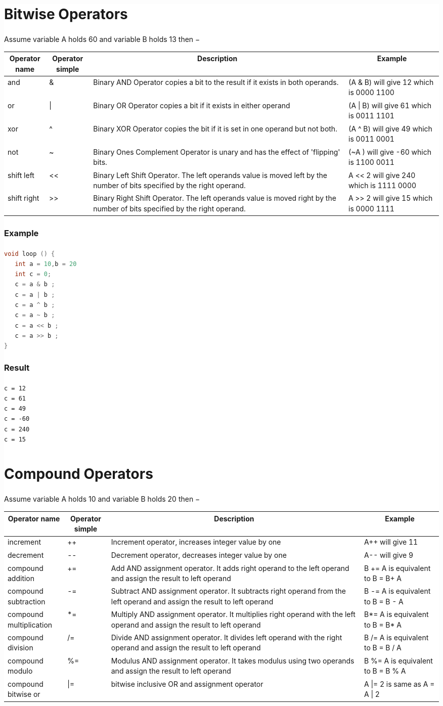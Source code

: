 # Bitwise Operators

Assume variable A holds 60 and variable B holds 13 then −

| Operator name | Operator simple | Description                                                  | Example                                  |
| ------------- | --------------- | ------------------------------------------------------------ | ---------------------------------------- |
| and           | &               | Binary AND Operator copies a bit to the result if it exists in both operands. | (A & B) will give 12 which is 0000 1100  |
| or            | \|              | Binary OR Operator copies a bit if it exists in either operand | (A \| B) will give 61 which is 0011 1101 |
| xor           | ^               | Binary XOR Operator copies the bit if it is set in one operand but not both. | (A ^ B) will give 49 which is 0011 0001  |
| not           | ~               | Binary Ones Complement Operator is unary and has the effect of 'flipping' bits. | (~A ) will give -60 which is 1100 0011   |
| shift left    | <<              | Binary Left Shift Operator. The left operands value is moved left by the number of bits specified by the right operand. | A << 2 will give 240 which is 1111 0000  |
| shift right   | >>              | Binary Right Shift Operator. The left operands value is moved right by the number of bits specified by the right operand. | A >> 2 will give 15 which is 0000 1111   |

### Example

```c++
void loop () {
   int a = 10,b = 20
   int c = 0;
   c = a & b ;
   c = a | b ;
   c = a ^ b ;
   c = a ~ b ;
   c = a << b ;
   c = a >> b ; 
}
```

### Result

```
c = 12
c = 61
c = 49
c = -60
c = 240
c = 15
```

# Compound Operators

Assume variable A holds 10 and variable B holds 20 then −

| Operator name           | Operator simple | Description                                                  | Example                           |
| ----------------------- | --------------- | ------------------------------------------------------------ | --------------------------------- |
| increment               | ++              | Increment operator, increases integer value by one           | A++ will give 11                  |
| decrement               | --              | Decrement operator, decreases integer value by one           | A-- will give 9                   |
| compound addition       | +=              | Add AND assignment operator. It adds right operand to the left operand and assign the result to left operand | B += A is equivalent to B = B+ A  |
| compound subtraction    | -=              | Subtract AND assignment operator. It subtracts right operand from the left operand and assign the result to left operand | B -= A is equivalent to B = B - A |
| compound multiplication | *=              | Multiply AND assignment operator. It multiplies right operand with the left operand and assign the result to left operand | B*= A is equivalent to B = B* A   |
| compound division       | /=              | Divide AND assignment operator. It divides left operand with the right operand and assign the result to left operand | B /= A is equivalent to B = B / A |
| compound modulo         | %=              | Modulus AND assignment operator. It takes modulus using two operands and assign the result to left operand | B %= A is equivalent to B = B % A |
| compound bitwise or     | \|=             | bitwise inclusive OR and assignment operator                 | A \|= 2 is same as A = A \| 2     |